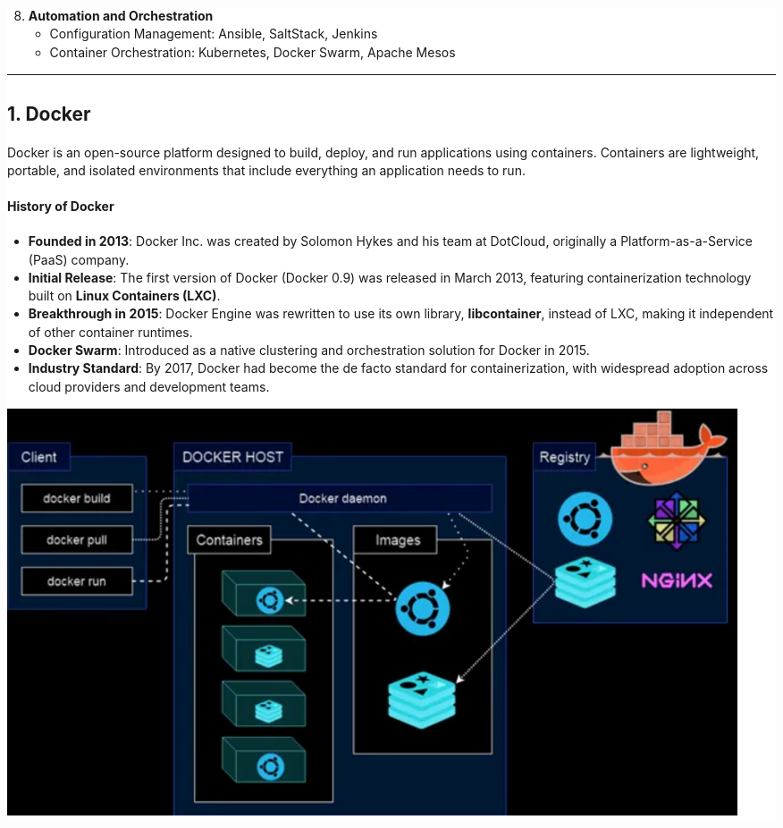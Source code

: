 8. **Automation and Orchestration**
   - Configuration Management: Ansible, SaltStack, Jenkins
   - Container Orchestration: Kubernetes, Docker Swarm, Apache Mesos

---

## **1. Docker**

Docker is an open-source platform designed to build, deploy, and run applications using containers. Containers are lightweight, portable, and isolated environments that include everything an application needs to run.


#### **History of Docker**
- **Founded in 2013**: Docker Inc. was created by Solomon Hykes and his team at DotCloud, originally a Platform-as-a-Service (PaaS) company.
- **Initial Release**: The first version of Docker (Docker 0.9) was released in March 2013, featuring containerization technology built on **Linux Containers (LXC)**.
- **Breakthrough in 2015**: Docker Engine was rewritten to use its own library, **libcontainer**, instead of LXC, making it independent of other container runtimes.
- **Docker Swarm**: Introduced as a native clustering and orchestration solution for Docker in 2015.
- **Industry Standard**: By 2017, Docker had become the de facto standard for containerization, with widespread adoption across cloud providers and development teams.


<img src="./images/docker-architecture.png" width="95%"></img>

